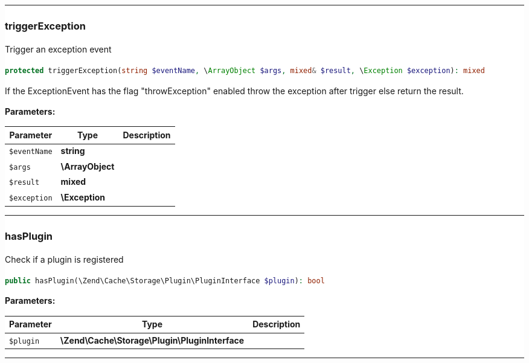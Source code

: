 


***

### triggerException

Trigger an exception event

```php
protected triggerException(string $eventName, \ArrayObject $args, mixed& $result, \Exception $exception): mixed
```

If the ExceptionEvent has the flag "throwException" enabled throw the
exception after trigger else return the result.






**Parameters:**

| Parameter | Type | Description |
|-----------|------|-------------|
| `$eventName` | **string** |  |
| `$args` | **\ArrayObject** |  |
| `$result` | **mixed** |  |
| `$exception` | **\Exception** |  |




***

### hasPlugin

Check if a plugin is registered

```php
public hasPlugin(\Zend\Cache\Storage\Plugin\PluginInterface $plugin): bool
```








**Parameters:**

| Parameter | Type | Description |
|-----------|------|-------------|
| `$plugin` | **\Zend\Cache\Storage\Plugin\PluginInterface** |  |




***
